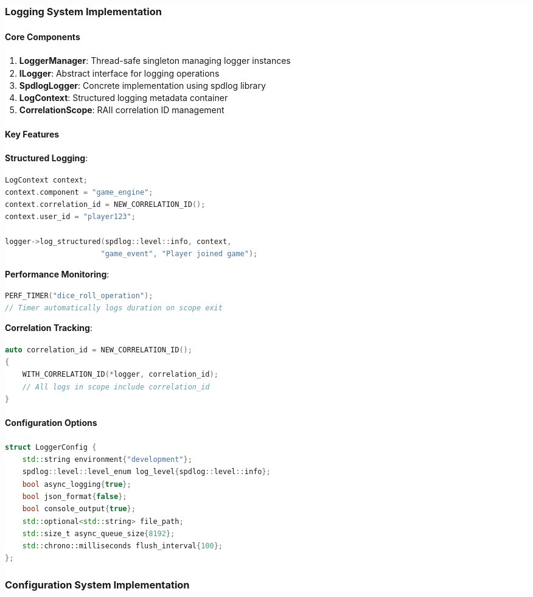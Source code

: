 ### Logging System Implementation

#### Core Components

1. **LoggerManager**: Thread-safe singleton managing logger instances
2. **ILogger**: Abstract interface for logging operations
3. **SpdlogLogger**: Concrete implementation using spdlog library
4. **LogContext**: Structured logging metadata container
5. **CorrelationScope**: RAII correlation ID management

#### Key Features

**Structured Logging**:
```cpp
LogContext context;
context.component = "game_engine";
context.correlation_id = NEW_CORRELATION_ID();
context.user_id = "player123";

logger->log_structured(spdlog::level::info, context, 
                      "game_event", "Player joined game");
```

**Performance Monitoring**:
```cpp
PERF_TIMER("dice_roll_operation");
// Timer automatically logs duration on scope exit
```

**Correlation Tracking**:
```cpp
auto correlation_id = NEW_CORRELATION_ID();
{
    WITH_CORRELATION_ID(*logger, correlation_id);
    // All logs in scope include correlation_id
}
```

#### Configuration Options

```cpp
struct LoggerConfig {
    std::string environment{"development"};
    spdlog::level::level_enum log_level{spdlog::level::info};
    bool async_logging{true};
    bool json_format{false};
    bool console_output{true};
    std::optional<std::string> file_path;
    std::size_t async_queue_size{8192};
    std::chrono::milliseconds flush_interval{100};
};
```

### Configuration System Implementation
